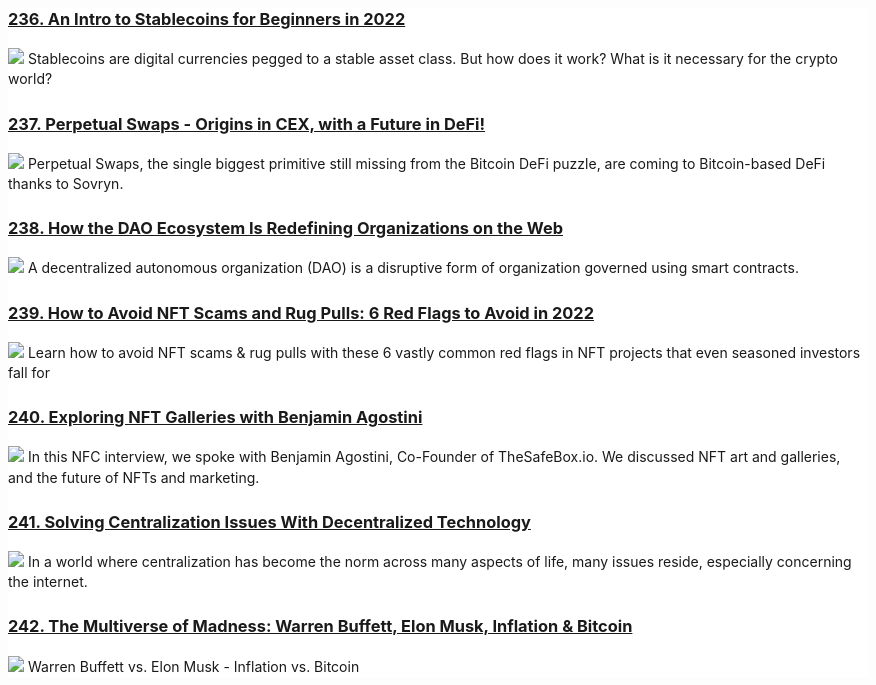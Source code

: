 ### [236. An Intro to Stablecoins for Beginners in 2022](https://hackernoon.com/an-intro-to-stablecoins-for-beginners-in-2022)
![](https://cdn.hackernoon.com/images/ugoTV1vwcgR4mN8MMDUUN4vt6p02-qa93l6h.jpeg)
Stablecoins are digital currencies pegged to a stable asset class. But how does it work? What is it necessary for the crypto world?

### [237. Perpetual Swaps - Origins in CEX, with a Future in DeFi!](https://hackernoon.com/perpetual-swaps-origins-in-cex-with-a-future-in-defi)
![](https://cdn.hackernoon.com/images/vw5cWXAztCZm8AiOqaVsrBthJFl2-v092v1i.jpeg)
Perpetual Swaps, the single biggest primitive still missing from the Bitcoin DeFi puzzle, are coming to Bitcoin-based DeFi thanks to Sovryn. 

### [238. How the DAO Ecosystem Is Redefining Organizations on the Web](https://hackernoon.com/how-the-dao-ecosystem-is-redefining-organizations-on-the-web)
![](https://cdn.hackernoon.com/images/6gvSQoGF7nXKZlVWU2mykZewp8K2-ume3rnk.gif.webp)
A decentralized autonomous organization (DAO) is a  disruptive form of organization governed using smart contracts.

### [239. How to Avoid NFT Scams and Rug Pulls: 6 Red Flags to Avoid in 2022](https://hackernoon.com/how-to-avoid-nft-scams-and-rug-pulls-6-red-flags-to-avoid-in-2022)
![](https://cdn.hackernoon.com/images/WJ5rDSNKBIeFBSTk3misKetL4Em1-eze2f7o.jpeg)
Learn how to avoid NFT scams & rug pulls with these 6 vastly common red flags in NFT projects that even seasoned investors fall for

### [240. Exploring NFT Galleries with Benjamin Agostini](https://hackernoon.com/exploring-nft-galleries-with-benjamin-agostini)
![](https://cdn.hackernoon.com/images/rqqksDP9KFYLwCYicEbkOVZXrQB2-41b3lbk.jpeg)
In this NFC interview, we spoke with Benjamin Agostini, Co-Founder of TheSafeBox.io. We discussed NFT art and galleries, and the future of NFTs and marketing.

### [241. Solving Centralization Issues With Decentralized Technology ](https://hackernoon.com/solving-centralization-issues-with-decentralized-technology)
![](https://cdn.hackernoon.com/images/wyLN3yhwtVaMAIlYJR1nlsHsErN2-oo93m08.png)
In a world where centralization has become the norm across many aspects of life, many issues reside, especially concerning the internet. 

### [242. The Multiverse of Madness: Warren Buffett, Elon Musk, Inflation & Bitcoin](https://hackernoon.com/the-multiverse-of-madness-warren-buffett-elon-musk-inflation-and-bitcoin)
![](https://cdn.hackernoon.com/images/LmkJG9CJCkeKroCwy3MciE5UHml1-nz92i9g.jpeg)
Warren Buffett vs. Elon Musk - Inflation vs. Bitcoin
